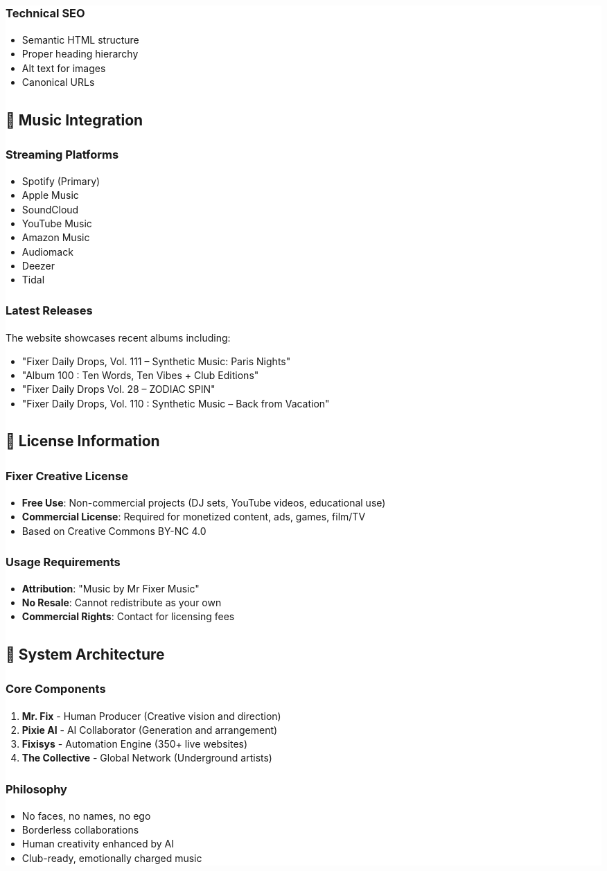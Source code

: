 ### Technical SEO
- Semantic HTML structure
- Proper heading hierarchy
- Alt text for images
- Canonical URLs

## 🎵 Music Integration

### Streaming Platforms
- Spotify (Primary)
- Apple Music
- SoundCloud
- YouTube Music
- Amazon Music
- Audiomack
- Deezer
- Tidal

### Latest Releases
The website showcases recent albums including:
- "Fixer Daily Drops, Vol. 111 – Synthetic Music: Paris Nights"
- "Album 100 : Ten Words, Ten Vibes + Club Editions"
- "Fixer Daily Drops Vol. 28 – ZODIAC SPIN"
- "Fixer Daily Drops, Vol. 110 : Synthetic Music – Back from Vacation"

## 📄 License Information

### Fixer Creative License
- **Free Use**: Non-commercial projects (DJ sets, YouTube videos, educational use)
- **Commercial License**: Required for monetized content, ads, games, film/TV
- Based on Creative Commons BY-NC 4.0

### Usage Requirements
- **Attribution**: "Music by Mr Fixer Music"
- **No Resale**: Cannot redistribute as your own
- **Commercial Rights**: Contact for licensing fees

## 🤖 System Architecture

### Core Components
1. **Mr. Fix** - Human Producer (Creative vision and direction)
2. **Pixie AI** - AI Collaborator (Generation and arrangement)
3. **Fixisys** - Automation Engine (350+ live websites)
4. **The Collective** - Global Network (Underground artists)

### Philosophy
- No faces, no names, no ego
- Borderless collaborations
- Human creativity enhanced by AI
- Club-ready, emotionally charged music
